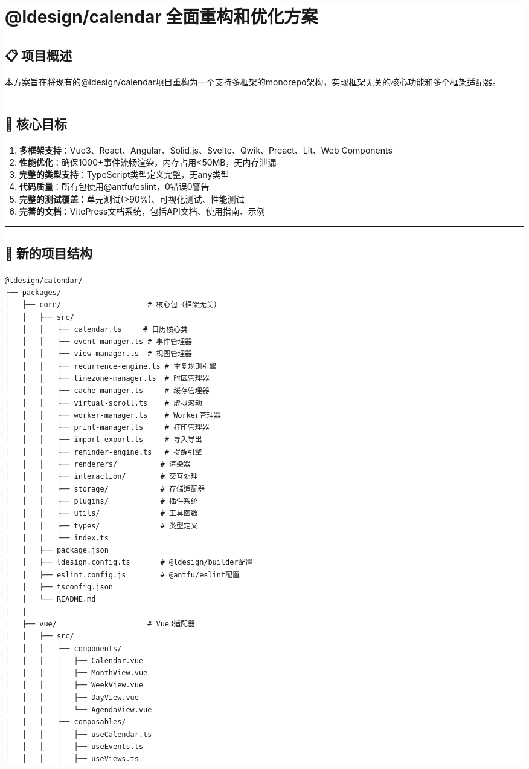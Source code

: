 # @ldesign/calendar 全面重构和优化方案

## 📋 项目概述

本方案旨在将现有的@ldesign/calendar项目重构为一个支持多框架的monorepo架构，实现框架无关的核心功能和多个框架适配器。

---

## 🎯 核心目标

1. **多框架支持**：Vue3、React、Angular、Solid.js、Svelte、Qwik、Preact、Lit、Web Components
2. **性能优化**：确保1000+事件流畅渲染，内存占用<50MB，无内存泄漏
3. **完整的类型支持**：TypeScript类型定义完整，无any类型
4. **代码质量**：所有包使用@antfu/eslint，0错误0警告
5. **完整的测试覆盖**：单元测试(>90%)、可视化测试、性能测试
6. **完善的文档**：VitePress文档系统，包括API文档、使用指南、示例

---

## 📁 新的项目结构

```
@ldesign/calendar/
├── packages/
│   ├── core/                    # 核心包（框架无关）
│   │   ├── src/
│   │   │   ├── calendar.ts     # 日历核心类
│   │   │   ├── event-manager.ts # 事件管理器
│   │   │   ├── view-manager.ts  # 视图管理器
│   │   │   ├── recurrence-engine.ts # 重复规则引擎
│   │   │   ├── timezone-manager.ts  # 时区管理器
│   │   │   ├── cache-manager.ts     # 缓存管理器
│   │   │   ├── virtual-scroll.ts    # 虚拟滚动
│   │   │   ├── worker-manager.ts    # Worker管理器
│   │   │   ├── print-manager.ts     # 打印管理器
│   │   │   ├── import-export.ts     # 导入导出
│   │   │   ├── reminder-engine.ts   # 提醒引擎
│   │   │   ├── renderers/          # 渲染器
│   │   │   ├── interaction/        # 交互处理
│   │   │   ├── storage/            # 存储适配器
│   │   │   ├── plugins/            # 插件系统
│   │   │   ├── utils/              # 工具函数
│   │   │   ├── types/              # 类型定义
│   │   │   └── index.ts
│   │   ├── package.json
│   │   ├── ldesign.config.ts       # @ldesign/builder配置
│   │   ├── eslint.config.js        # @antfu/eslint配置
│   │   ├── tsconfig.json
│   │   └── README.md
│   │
│   ├── vue/                     # Vue3适配器
│   │   ├── src/
│   │   │   ├── components/
│   │   │   │   ├── Calendar.vue
│   │   │   │   ├── MonthView.vue
│   │   │   │   ├── WeekView.vue
│   │   │   │   ├── DayView.vue
│   │   │   │   └── AgendaView.vue
│   │   │   ├── composables/
│   │   │   │   ├── useCalendar.ts
│   │   │   │   ├── useEvents.ts
│   │   │   │   ├── useViews.ts
```